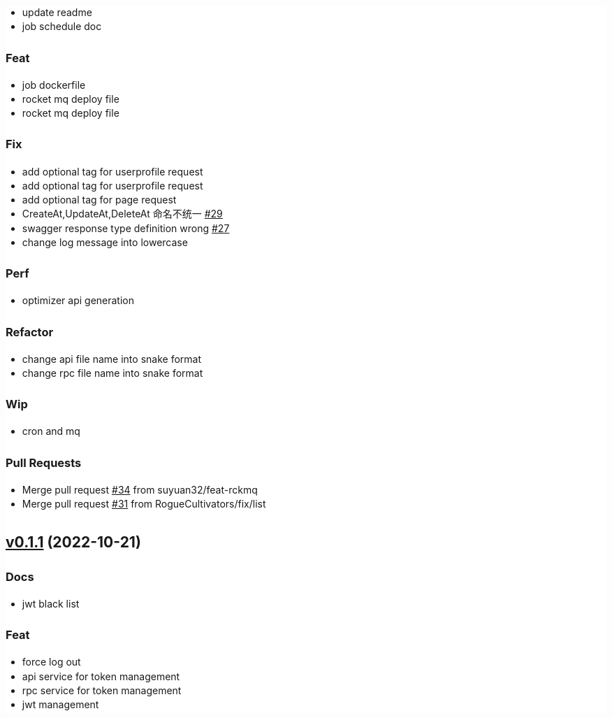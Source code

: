 * update readme
* job schedule doc

### Feat

* job dockerfile
* rocket mq deploy file
* rocket mq deploy file

### Fix

* add optional tag for userprofile request
* add optional tag for userprofile request
* add optional tag for page request
* CreateAt,UpdateAt,DeleteAt 命名不统一 [#29](https://github.com/suyuan32/simple-admin-core/issues/29)
* swagger response type definition wrong [#27](https://github.com/suyuan32/simple-admin-core/issues/27)
* change log message into lowercase

### Perf

* optimizer api generation

### Refactor

* change api file name into snake format
* change rpc file name into snake format

### Wip

* cron and mq

### Pull Requests

* Merge pull request [#34](https://github.com/suyuan32/simple-admin-core/issues/34) from suyuan32/feat-rckmq
* Merge pull request [#31](https://github.com/suyuan32/simple-admin-core/issues/31) from RogueCultivators/fix/list


<a name="v0.1.1"></a>
## [v0.1.1](https://github.com/suyuan32/simple-admin-core/compare/v0.1.0...v0.1.1) (2022-10-21)

### Docs

* jwt black list

### Feat

* force log out
* api service for token management
* rpc service for token management
* jwt management

